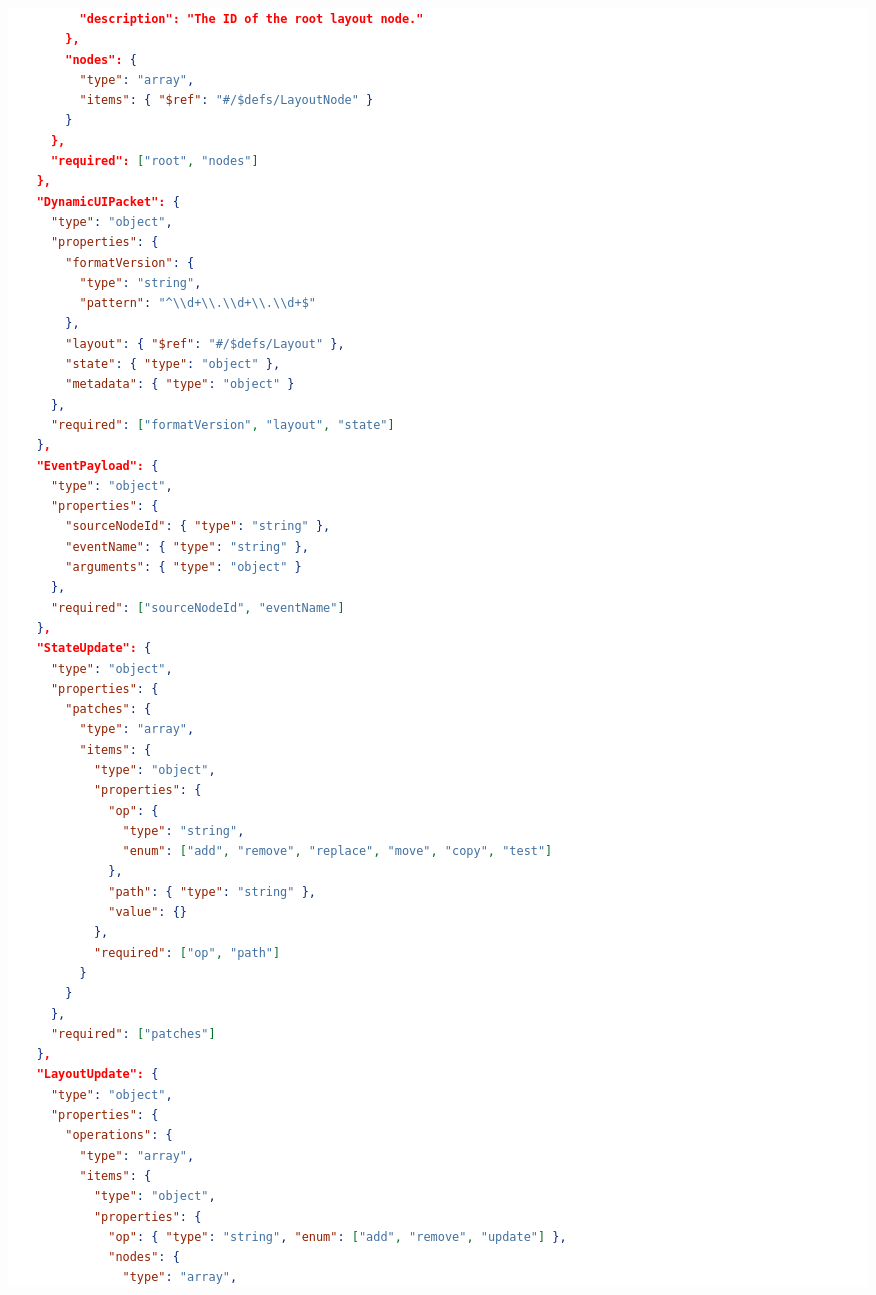 ```json
          "description": "The ID of the root layout node."
        },
        "nodes": {
          "type": "array",
          "items": { "$ref": "#/$defs/LayoutNode" }
        }
      },
      "required": ["root", "nodes"]
    },
    "DynamicUIPacket": {
      "type": "object",
      "properties": {
        "formatVersion": {
          "type": "string",
          "pattern": "^\\d+\\.\\d+\\.\\d+$"
        },
        "layout": { "$ref": "#/$defs/Layout" },
        "state": { "type": "object" },
        "metadata": { "type": "object" }
      },
      "required": ["formatVersion", "layout", "state"]
    },
    "EventPayload": {
      "type": "object",
      "properties": {
        "sourceNodeId": { "type": "string" },
        "eventName": { "type": "string" },
        "arguments": { "type": "object" }
      },
      "required": ["sourceNodeId", "eventName"]
    },
    "StateUpdate": {
      "type": "object",
      "properties": {
        "patches": {
          "type": "array",
          "items": {
            "type": "object",
            "properties": {
              "op": {
                "type": "string",
                "enum": ["add", "remove", "replace", "move", "copy", "test"]
              },
              "path": { "type": "string" },
              "value": {}
            },
            "required": ["op", "path"]
          }
        }
      },
      "required": ["patches"]
    },
    "LayoutUpdate": {
      "type": "object",
      "properties": {
        "operations": {
          "type": "array",
          "items": {
            "type": "object",
            "properties": {
              "op": { "type": "string", "enum": ["add", "remove", "update"] },
              "nodes": {
                "type": "array",
```